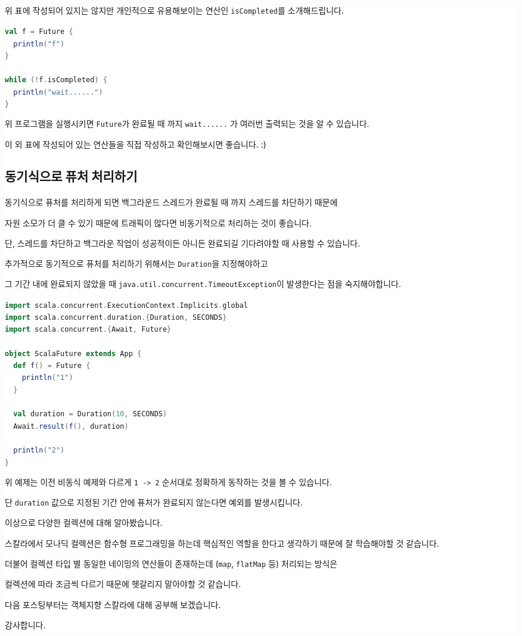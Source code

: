 위 표에 작성되어 있지는 않지만 개인적으로 유용해보이는 연산인 `isCompleted`를 소개해드립니다.

```scala
val f = Future {
  println("f")
}

while (!f.isCompleted) {
  println("wait......")
}
```

위 프로그램을 실행시키면 `Future`가 완료될 때 까지 `wait......` 가 여러번 출력되는 것을 알 수 있습니다.

이 외 표에 작성되어 있는 연산들을 직접 작성하고 확인해보시면 좋습니다. :)


## 동기식으로 퓨처 처리하기

동기식으로 퓨처를 처리하게 되면 백그라운드 스레드가 완료될 때 까지 스레드를 차단하기 때문에 

자원 소모가 더 클 수 있기 때문에 트래픽이 많다면 비동기적으로 처리하는 것이 좋습니다.

단, 스레드를 차단하고 백그라운 작업이 성공적이든 아니든 완료되길 기다려야할 때 사용할 수 있습니다.

추가적으로 동기적으로 퓨처를 처리하기 위해서는 `Duration`을 지정해야하고 

그 기간 내에 완료되지 않았을 때 `java.util.concurrent.TimeoutException`이 발생한다는 점을 숙지해야합니다.

```scala
import scala.concurrent.ExecutionContext.Implicits.global
import scala.concurrent.duration.{Duration, SECONDS}
import scala.concurrent.{Await, Future}

object ScalaFuture extends App {
  def f() = Future {
    println("1")
  }

  val duration = Duration(10, SECONDS)
  Await.result(f(), duration)

  println("2")
}
```

위 예제는 이전 비동식 예제와 다르게 `1 -> 2` 순서대로 정확하게 동작하는 것을 볼 수 있습니다.

단 `duration` 값으로 지정된 기간 안에 퓨처가 완료되지 않는다면 예외를 발생시킵니다.

이상으로 다양한 컬렉션에 대해 알아봤습니다.

스칼라에서 모나딕 컬렉션은 함수형 프로그래밍을 하는데 핵심적인 역할을 한다고 생각하기 때문에 잘 학습해야할 것 같습니다.

더불어 컬렉션 타입 별 동일한 네이밍의 연산들이 존재하는데 (`map`, `flatMap` 등) 처리되는 방식은 

컬렉션에 따라 조금씩 다르기 때문에 헷갈리지 말아야할 것 같습니다.

다음 포스팅부터는 객체지향 스칼라에 대해 공부해 보겠습니다.

감사합니다.
